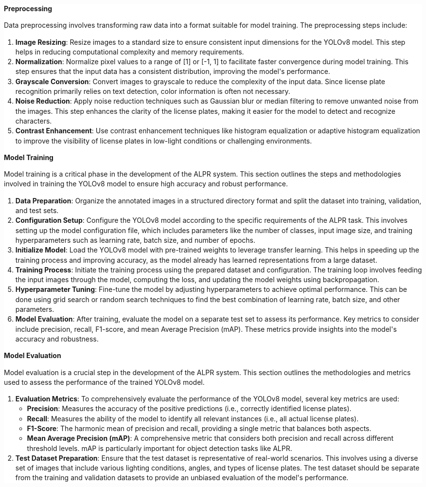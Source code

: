 **Preprocessing**

Data preprocessing involves transforming raw data into a format suitable for model training. The preprocessing steps include:

1. **Image Resizing**: Resize images to a standard size to ensure consistent input dimensions for the YOLOv8 model. This step helps in reducing computational complexity and memory requirements.
2. **Normalization**: Normalize pixel values to a range of [1] or [-1, 1] to facilitate faster convergence during model training. This step ensures that the input data has a consistent distribution, improving the model's performance.
3. **Grayscale Conversion**: Convert images to grayscale to reduce the complexity of the input data. Since license plate recognition primarily relies on text detection, color information is often not necessary.
4. **Noise Reduction**: Apply noise reduction techniques such as Gaussian blur or median filtering to remove unwanted noise from the images. This step enhances the clarity of the license plates, making it easier for the model to detect and recognize characters.
5. **Contrast Enhancement**: Use contrast enhancement techniques like histogram equalization or adaptive histogram equalization to improve the visibility of license plates in low-light conditions or challenging environments.

**Model Training**

Model training is a critical phase in the development of the ALPR system. This section outlines the steps and methodologies involved in training the YOLOv8 model to ensure high accuracy and robust performance.

1. **Data Preparation**: Organize the annotated images in a structured directory format and split the dataset into training, validation, and test sets.
2. **Configuration Setup**: Configure the YOLOv8 model according to the specific requirements of the ALPR task. This involves setting up the model configuration file, which includes parameters like the number of classes, input image size, and training hyperparameters such as learning rate, batch size, and number of epochs.
3. **Initialize Model**: Load the YOLOv8 model with pre-trained weights to leverage transfer learning. This helps in speeding up the training process and improving accuracy, as the model already has learned representations from a large dataset.
4. **Training Process**: Initiate the training process using the prepared dataset and configuration. The training loop involves feeding the input images through the model, computing the loss, and updating the model weights using backpropagation.
5. **Hyperparameter Tuning**: Fine-tune the model by adjusting hyperparameters to achieve optimal performance. This can be done using grid search or random search techniques to find the best combination of learning rate, batch size, and other parameters.
6. **Model Evaluation**: After training, evaluate the model on a separate test set to assess its performance. Key metrics to consider include precision, recall, F1-score, and mean Average Precision (mAP). These metrics provide insights into the model's accuracy and robustness.

**Model Evaluation**

Model evaluation is a crucial step in the development of the ALPR system. This section outlines the methodologies and metrics used to assess the performance of the trained YOLOv8 model.

1. **Evaluation Metrics**: To comprehensively evaluate the performance of the YOLOv8 model, several key metrics are used:
   - **Precision**: Measures the accuracy of the positive predictions (i.e., correctly identified license plates).
   - **Recall**: Measures the ability of the model to identify all relevant instances (i.e., all actual license plates).
   - **F1-Score**: The harmonic mean of precision and recall, providing a single metric that balances both aspects.
   - **Mean Average Precision (mAP)**: A comprehensive metric that considers both precision and recall across different threshold levels. mAP is particularly important for object detection tasks like ALPR.
2. **Test Dataset Preparation**: Ensure that the test dataset is representative of real-world scenarios. This involves using a diverse set of images that include various lighting conditions, angles, and types of license plates. The test dataset should be separate from the training and validation datasets to provide an unbiased evaluation of the model's performance.